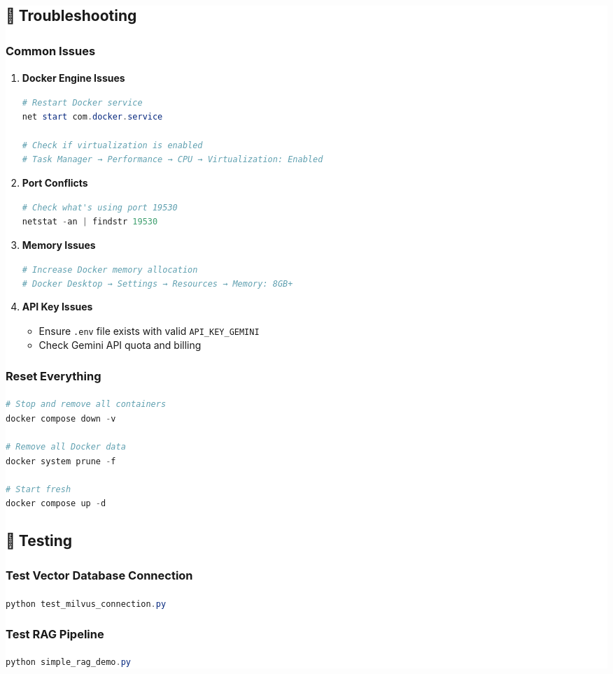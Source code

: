 ## 🐛 Troubleshooting

### Common Issues

1. **Docker Engine Issues**
   ```powershell
   # Restart Docker service
   net start com.docker.service
   
   # Check if virtualization is enabled
   # Task Manager → Performance → CPU → Virtualization: Enabled
   ```

2. **Port Conflicts**
   ```powershell
   # Check what's using port 19530
   netstat -an | findstr 19530
   ```

3. **Memory Issues**
   ```powershell
   # Increase Docker memory allocation
   # Docker Desktop → Settings → Resources → Memory: 8GB+
   ```

4. **API Key Issues**
   - Ensure `.env` file exists with valid `API_KEY_GEMINI`
   - Check Gemini API quota and billing

### Reset Everything
```powershell
# Stop and remove all containers
docker compose down -v

# Remove all Docker data
docker system prune -f

# Start fresh
docker compose up -d
```

## 🧪 Testing

### Test Vector Database Connection
```powershell
python test_milvus_connection.py
```

### Test RAG Pipeline
```powershell
python simple_rag_demo.py
```
